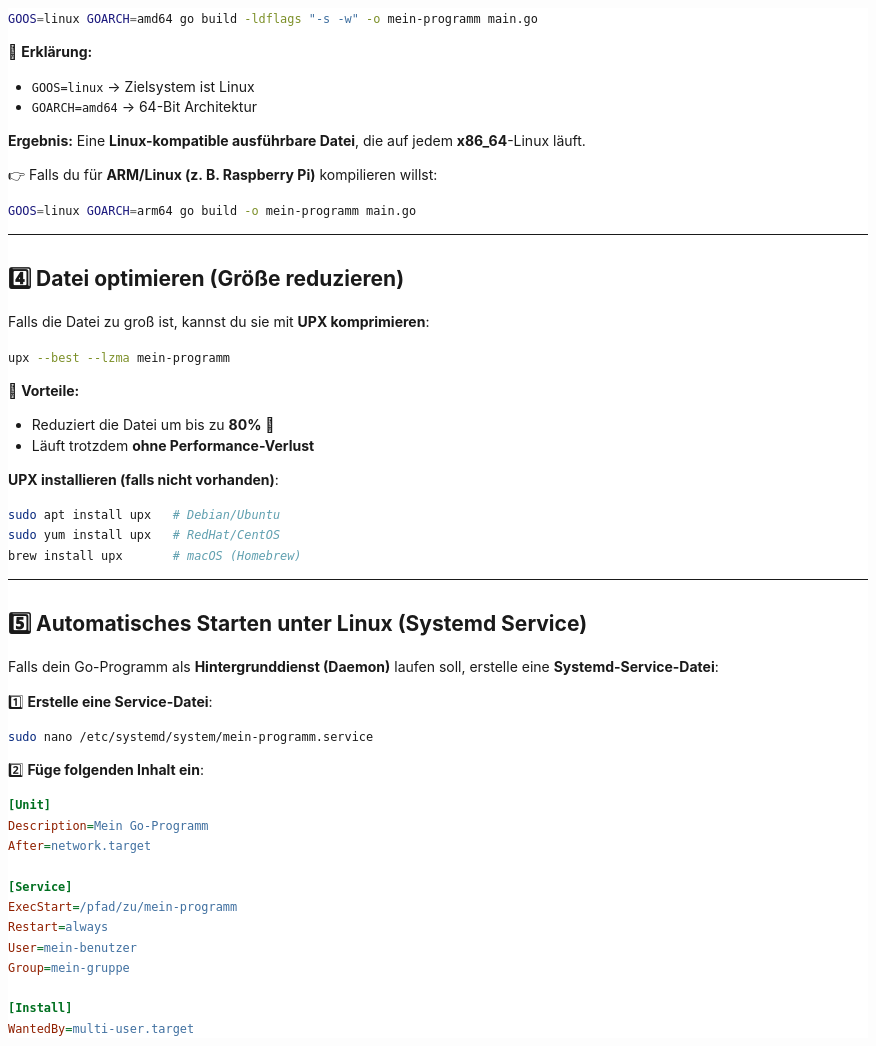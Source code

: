 ```sh
GOOS=linux GOARCH=amd64 go build -ldflags "-s -w" -o mein-programm main.go
```

🔹 **Erklärung:**

- `GOOS=linux` → Zielsystem ist Linux
- `GOARCH=amd64` → 64-Bit Architektur

**Ergebnis:** Eine **Linux-kompatible ausführbare Datei**, die auf jedem **x86_64**-Linux läuft.

👉 Falls du für **ARM/Linux (z. B. Raspberry Pi)** kompilieren willst:

```sh
GOOS=linux GOARCH=arm64 go build -o mein-programm main.go
```

---

## **4️⃣ Datei optimieren (Größe reduzieren)**

Falls die Datei zu groß ist, kannst du sie mit **UPX komprimieren**:

```sh
upx --best --lzma mein-programm
```

🔹 **Vorteile:**

- Reduziert die Datei um bis zu **80%** 🚀
- Läuft trotzdem **ohne Performance-Verlust**

**UPX installieren (falls nicht vorhanden)**:

```sh
sudo apt install upx   # Debian/Ubuntu
sudo yum install upx   # RedHat/CentOS
brew install upx       # macOS (Homebrew)
```

---

## **5️⃣ Automatisches Starten unter Linux (Systemd Service)**

Falls dein Go-Programm als **Hintergrunddienst (Daemon)** laufen soll, erstelle eine **Systemd-Service-Datei**:

1️⃣ **Erstelle eine Service-Datei**:

```sh
sudo nano /etc/systemd/system/mein-programm.service
```

2️⃣ **Füge folgenden Inhalt ein**:

```ini
[Unit]
Description=Mein Go-Programm
After=network.target

[Service]
ExecStart=/pfad/zu/mein-programm
Restart=always
User=mein-benutzer
Group=mein-gruppe

[Install]
WantedBy=multi-user.target
```
